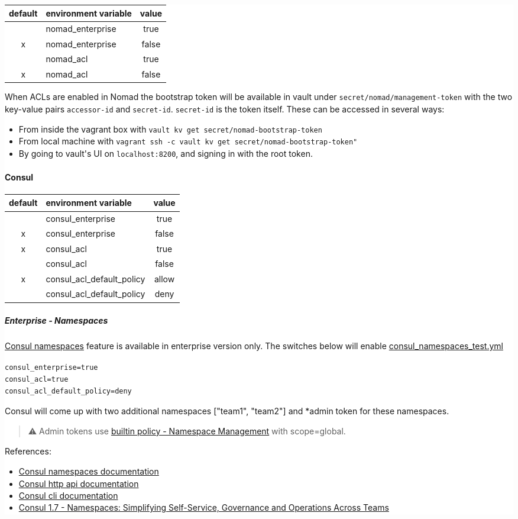 | default   | environment variable  |  value  |
|:---------:|:----------------------|:-------:|
|           | nomad_enterprise      |  true   |
|     x     | nomad_enterprise      |  false  |
|           | nomad_acl             |  true   |
|     x     | nomad_acl             |  false  |

When ACLs are enabled in Nomad the bootstrap token will be available in vault under `secret/nomad/management-token` with the two key-value pairs `accessor-id` and `secret-id`. `secret-id` is the token itself. These can be accessed in several ways:
- From inside the vagrant box with `vault kv get secret/nomad-bootstrap-token`
- From local machine with `vagrant ssh -c vault kv get secret/nomad-bootstrap-token"`
- By going to vault's UI on `localhost:8200`, and signing in with the root token.

#### Consul

| default   | environment variable             |  value  |
|:---------:|:---------------------------------|:-------:|
|           | consul_enterprise                |  true   |
|     x     | consul_enterprise                |  false  |
|     x     | consul_acl                       |  true   |
|           | consul_acl                       |  false  |
|     x     | consul_acl_default_policy        |  allow  |
|           | consul_acl_default_policy        |  deny   |

##### Enterprise - Namespaces

[Consul namespaces](https://www.consul.io/docs/enterprise/namespaces) feature is available in enterprise version only.
The switches below will enable [consul_namespaces_test.yml](https://github.com/fredrikhgrelland/vagrant-hashistack/blob/master/ansible/tests/enterprise/consul_namespaces_test.yml)

```text
consul_enterprise=true
consul_acl=true
consul_acl_default_policy=deny
```

Consul will come up with two additional namespaces ["team1", "team2"] and *admin token for these namespaces.

> :warning: Admin tokens use [builtin policy - Namespace Management](https://www.consul.io/docs/security/acl/acl-system#builtin-policies) with scope=global.

References:
- [Consul namespaces documentation](https://www.consul.io/docs/enterprise/namespaces)
- [Consul http api documentation](https://www.consul.io/api-docs/namespaces)
- [Consul cli documentation](https://www.consul.io/commands/namespace)
- [Consul 1.7 - Namespaces: Simplifying Self-Service, Governance and Operations Across Teams](https://youtu.be/Ff6kLvKkJBE)
